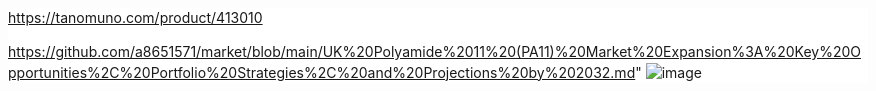 <a href=https://tanomuno.com/product/413010>https://tanomuno.com/product/413010</a>

<a href=https://github.com/a8651571/market/blob/main/UK%20Polyamide%2011%20(PA11)%20Market%20Expansion%3A%20Key%20Opportunities%2C%20Portfolio%20Strategies%2C%20and%20Projections%20by%202032.md>https://github.com/a8651571/market/blob/main/UK%20Polyamide%2011%20(PA11)%20Market%20Expansion%3A%20Key%20Opportunities%2C%20Portfolio%20Strategies%2C%20and%20Projections%20by%202032.md</a>"
![image](https://github.com/user-attachments/assets/50d295d6-239f-44a3-aa55-a0736ee2fcfa)
